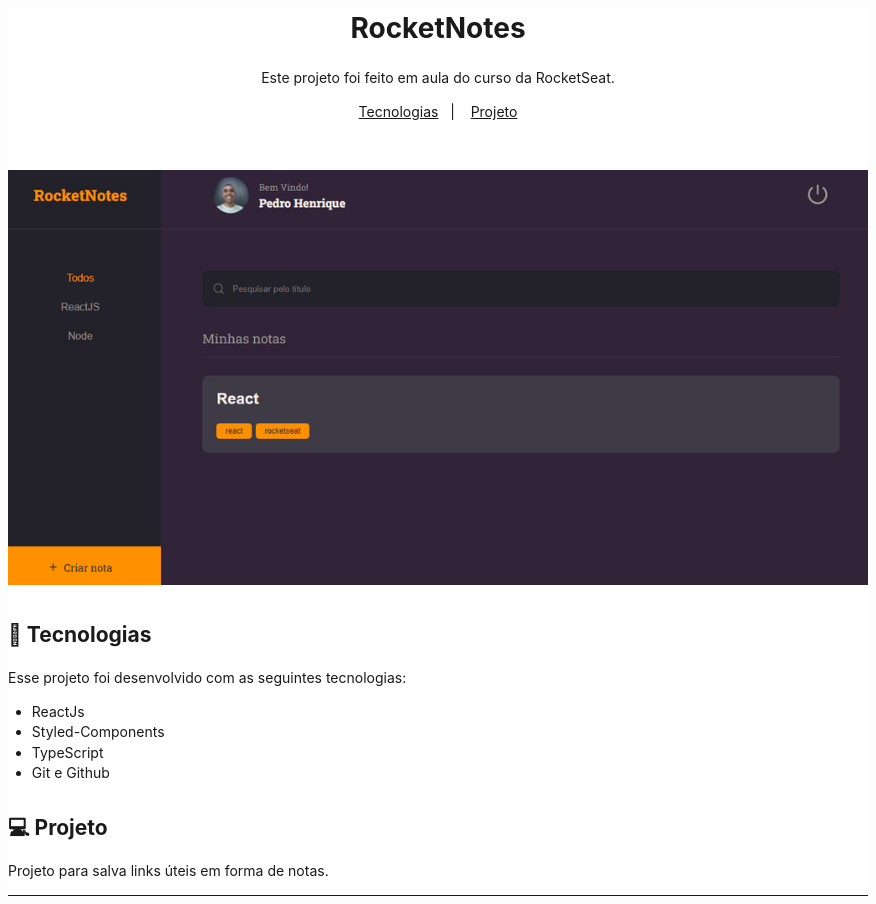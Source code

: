 <h1 align="center"> RocketNotes </h1>

<p align="center">
Este projeto foi feito em aula do curso da RocketSeat. <br/>
</p>

<p align="center">
  <a href="#-tecnologias">Tecnologias</a>&nbsp;&nbsp;&nbsp;|&nbsp;&nbsp;&nbsp;
  <a href="#-projeto">Projeto</a>
</p>

<br>

<p align="center">
  <img alt="projeto rocketnotes" src=".github/preview.jpg" width="100%">
</p>

## 🚀 Tecnologias

Esse projeto foi desenvolvido com as seguintes tecnologias:

- ReactJs
- Styled-Components
- TypeScript
- Git e Github

## 💻 Projeto

Projeto para salva links úteis em forma de notas.

---
